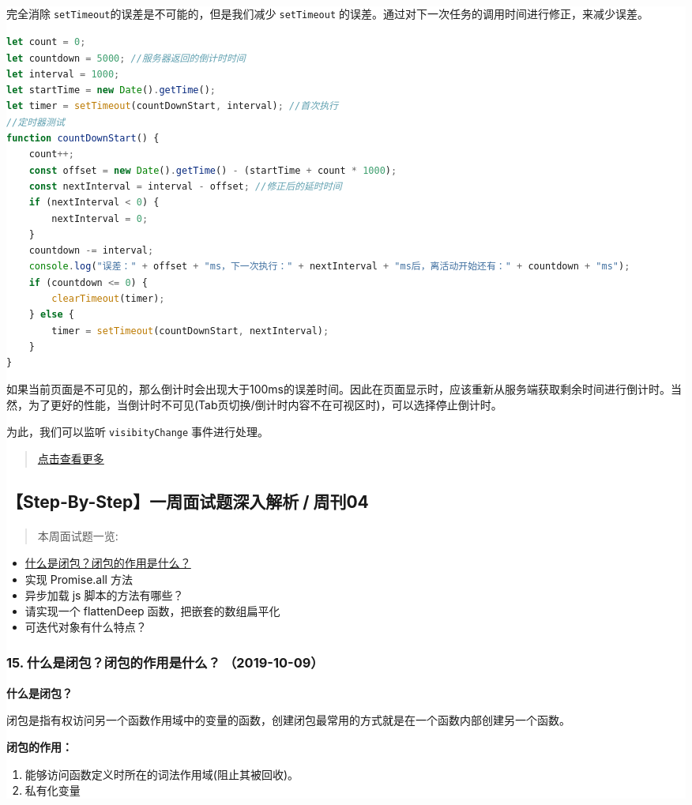 完全消除 `setTimeout`的误差是不可能的，但是我们减少 `setTimeout` 的误差。通过对下一次任务的调用时间进行修正，来减少误差。

~~~js
let count = 0;
let countdown = 5000; //服务器返回的倒计时时间
let interval = 1000;
let startTime = new Date().getTime();
let timer = setTimeout(countDownStart, interval); //首次执行
//定时器测试
function countDownStart() {
    count++;
    const offset = new Date().getTime() - (startTime + count * 1000);
    const nextInterval = interval - offset; //修正后的延时时间
    if (nextInterval < 0) {
        nextInterval = 0;
    }
    countdown -= interval;
    console.log("误差：" + offset + "ms，下一次执行：" + nextInterval + "ms后，离活动开始还有：" + countdown + "ms");
    if (countdown <= 0) {
        clearTimeout(timer);
    } else {
        timer = setTimeout(countDownStart, nextInterval);
    }
}
~~~

如果当前页面是不可见的，那么倒计时会出现大于100ms的误差时间。因此在页面显示时，应该重新从服务端获取剩余时间进行倒计时。当然，为了更好的性能，当倒计时不可见(Tab页切换/倒计时内容不在可视区时)，可以选择停止倒计时。

为此，我们可以监听 `visibityChange` 事件进行处理。

> [点击查看更多](https://github.com/YvetteLau/Step-By-Step/issues/21)





## 【Step-By-Step】一周面试题深入解析 / 周刊04

> 本周面试题一览:

- [什么是闭包？闭包的作用是什么？](https://github.com/YvetteLau/Blog/issues/34)
- 实现 Promise.all 方法
- 异步加载 js 脚本的方法有哪些？
- 请实现一个 flattenDeep 函数，把嵌套的数组扁平化
- 可迭代对象有什么特点？



### 15. 什么是闭包？闭包的作用是什么？ （2019-10-09）

**什么是闭包？** 

闭包是指有权访问另一个函数作用域中的变量的函数，创建闭包最常用的方式就是在一个函数内部创建另一个函数。

**闭包的作用：** 

1. 能够访问函数定义时所在的词法作用域(阻止其被回收)。
2. 私有化变量
